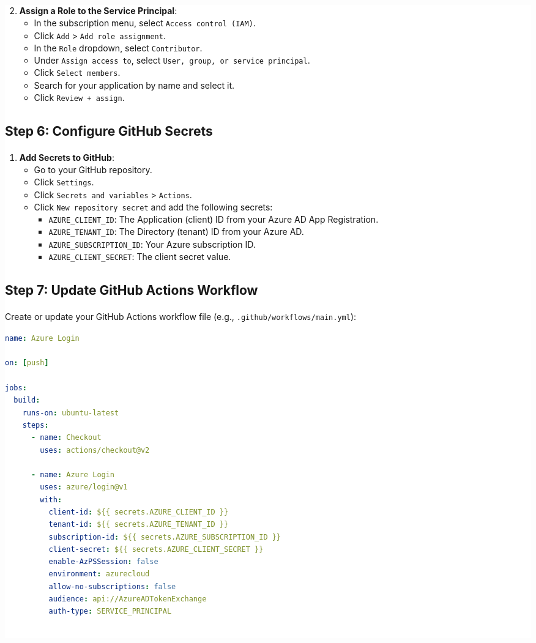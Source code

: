 2. **Assign a Role to the Service Principal**:
   - In the subscription menu, select `Access control (IAM)`.
   - Click `Add` > `Add role assignment`.
   - In the `Role` dropdown, select `Contributor`.
   - Under `Assign access to`, select `User, group, or service principal`.
   - Click `Select members`.
   - Search for your application by name and select it.
   - Click `Review + assign`.

## Step 6: Configure GitHub Secrets

1. **Add Secrets to GitHub**:
   - Go to your GitHub repository.
   - Click `Settings`.
   - Click `Secrets and variables` > `Actions`.
   - Click `New repository secret` and add the following secrets:
     - `AZURE_CLIENT_ID`: The Application (client) ID from your Azure AD App Registration.
     - `AZURE_TENANT_ID`: The Directory (tenant) ID from your Azure AD.
     - `AZURE_SUBSCRIPTION_ID`: Your Azure subscription ID.
     - `AZURE_CLIENT_SECRET`: The client secret value.

## Step 7: Update GitHub Actions Workflow

Create or update your GitHub Actions workflow file (e.g., `.github/workflows/main.yml`):

```yaml
name: Azure Login

on: [push]

jobs:
  build:
    runs-on: ubuntu-latest
    steps:
      - name: Checkout
        uses: actions/checkout@v2

      - name: Azure Login
        uses: azure/login@v1
        with:
          client-id: ${{ secrets.AZURE_CLIENT_ID }}
          tenant-id: ${{ secrets.AZURE_TENANT_ID }}
          subscription-id: ${{ secrets.AZURE_SUBSCRIPTION_ID }}
          client-secret: ${{ secrets.AZURE_CLIENT_SECRET }}
          enable-AzPSSession: false
          environment: azurecloud
          allow-no-subscriptions: false
          audience: api://AzureADTokenExchange
          auth-type: SERVICE_PRINCIPAL
```

<br>
